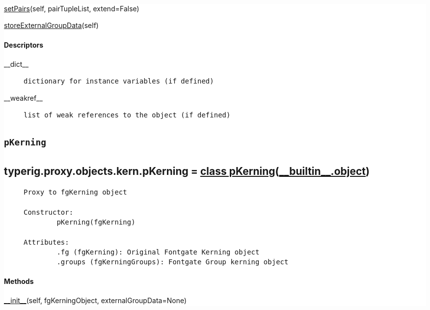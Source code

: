 <pre class="doc" markdown="0"></pre>

</dd></dl>
<dl class="function"><dt><a name="pKerning-setPairs" href="#pKerning-setPairs"><span class="function-name">setPairs</span></a><span class="argspec">(self, pairTupleList, extend<span class="parameter-default">=False</span>)</span></dt><dd>

<pre class="doc" markdown="0"></pre>

</dd></dl>
<dl class="function"><dt><a name="pKerning-storeExternalGroupData" href="#pKerning-storeExternalGroupData"><span class="function-name">storeExternalGroupData</span></a><span class="argspec">(self)</span></dt><dd>

<pre class="doc" markdown="0"></pre>

</dd></dl>

  <h4 class="head-desc">Descriptors </h4><dl class="descriptor"><dt>__dict__</dt>
<dd>

<pre class="doc" markdown="0">dictionary for instance variables (if defined)</pre>

</dd>
</dl>
<dl class="descriptor"><dt>__weakref__</dt>
<dd>

<pre class="doc" markdown="0">list of weak references to the object (if defined)</pre>

</dd>
</dl>
</dd></dl></div></div>


<a name="typerig.proxy.objects.kern.pKerning"></a>

## `pKerning`


<dt class="class"><h2><span class="class-name">typerig.proxy.objects.kern.pKerning</span> = <a name="typerig.proxy.objects.kern.pKerning" href="#typerig.proxy.objects.kern.pKerning">class pKerning</a>(<a href="./__builtin__.html#object">__builtin__.object</a>)</h2></dt><dd class="class"><dd>


<pre class="doc" markdown="0">Proxy to fgKerning object

Constructor:
        pKerning(fgKerning)

Attributes:
        .fg (fgKerning): Original Fontgate Kerning object 
        .groups (fgKerningGroups): Fontgate Group kerning object</pre>


</dd><h4 class="head-methods">Methods </h4><dl class="function"><dt><a name="pKerning-__init__" href="#pKerning-__init__"><span class="function-name">__init__</span></a><span class="argspec">(self, fgKerningObject, externalGroupData<span class="parameter-default">=None</span>)</span></dt><dd>

<pre class="doc" markdown="0"></pre>
